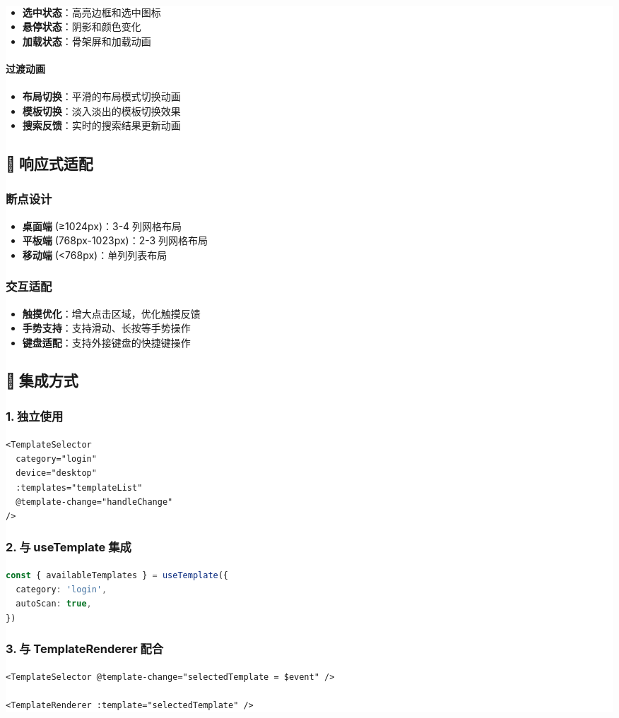 - **选中状态**：高亮边框和选中图标
- **悬停状态**：阴影和颜色变化
- **加载状态**：骨架屏和加载动画

#### 过渡动画

- **布局切换**：平滑的布局模式切换动画
- **模板切换**：淡入淡出的模板切换效果
- **搜索反馈**：实时的搜索结果更新动画

## 📱 响应式适配

### 断点设计

- **桌面端** (≥1024px)：3-4 列网格布局
- **平板端** (768px-1023px)：2-3 列网格布局
- **移动端** (<768px)：单列列表布局

### 交互适配

- **触摸优化**：增大点击区域，优化触摸反馈
- **手势支持**：支持滑动、长按等手势操作
- **键盘适配**：支持外接键盘的快捷键操作

## 🔌 集成方式

### 1. 独立使用

```vue
<TemplateSelector
  category="login"
  device="desktop"
  :templates="templateList"
  @template-change="handleChange"
/>
```

### 2. 与 useTemplate 集成

```typescript
const { availableTemplates } = useTemplate({
  category: 'login',
  autoScan: true,
})
```

### 3. 与 TemplateRenderer 配合

```vue
<TemplateSelector @template-change="selectedTemplate = $event" />

<TemplateRenderer :template="selectedTemplate" />
```
